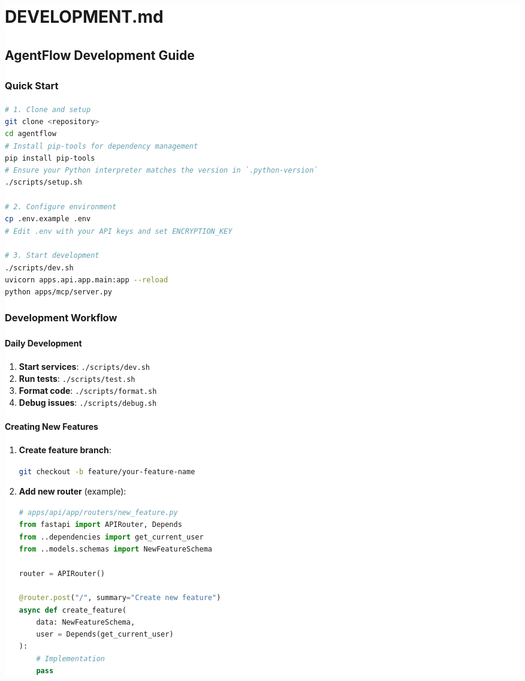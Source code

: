 # DEVELOPMENT.md

## AgentFlow Development Guide

### Quick Start

```bash
# 1. Clone and setup
git clone <repository>
cd agentflow
# Install pip-tools for dependency management
pip install pip-tools
# Ensure your Python interpreter matches the version in `.python-version`
./scripts/setup.sh

# 2. Configure environment
cp .env.example .env
# Edit .env with your API keys and set ENCRYPTION_KEY

# 3. Start development
./scripts/dev.sh
uvicorn apps.api.app.main:app --reload
python apps/mcp/server.py
```

### Development Workflow

#### Daily Development
1. **Start services**: `./scripts/dev.sh`
2. **Run tests**: `./scripts/test.sh`
3. **Format code**: `./scripts/format.sh`
4. **Debug issues**: `./scripts/debug.sh`

#### Creating New Features

1. **Create feature branch**:
   ```bash
   git checkout -b feature/your-feature-name
   ```

2. **Add new router** (example):
   ```python
   # apps/api/app/routers/new_feature.py
   from fastapi import APIRouter, Depends
   from ..dependencies import get_current_user
   from ..models.schemas import NewFeatureSchema
   
   router = APIRouter()
   
   @router.post("/", summary="Create new feature")
   async def create_feature(
       data: NewFeatureSchema, 
       user = Depends(get_current_user)
   ):
       # Implementation
       pass
   ```
